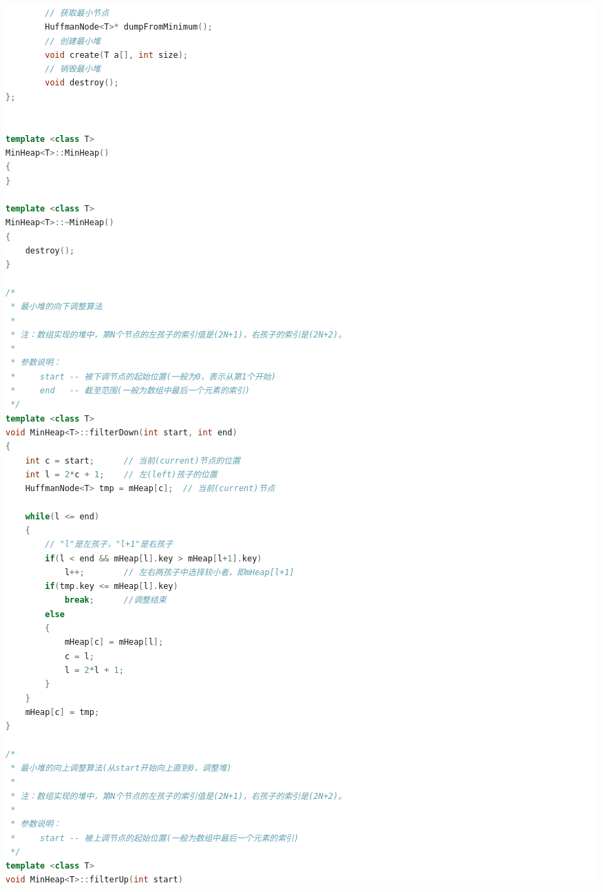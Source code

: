 ```cpp
        // 获取最小节点
        HuffmanNode<T>* dumpFromMinimum();
        // 创建最小堆
        void create(T a[], int size);
        // 销毁最小堆
        void destroy();
};


template <class T>
MinHeap<T>::MinHeap()
{
}
 
template <class T>
MinHeap<T>::~MinHeap()
{
    destroy();
}
 
/* 
 * 最小堆的向下调整算法
 *
 * 注：数组实现的堆中，第N个节点的左孩子的索引值是(2N+1)，右孩子的索引是(2N+2)。
 *
 * 参数说明：
 *     start -- 被下调节点的起始位置(一般为0，表示从第1个开始)
 *     end   -- 截至范围(一般为数组中最后一个元素的索引)
 */
template <class T>
void MinHeap<T>::filterDown(int start, int end)
{
    int c = start;      // 当前(current)节点的位置
    int l = 2*c + 1;    // 左(left)孩子的位置
    HuffmanNode<T> tmp = mHeap[c];  // 当前(current)节点

    while(l <= end)
    {
        // "l"是左孩子，"l+1"是右孩子
        if(l < end && mHeap[l].key > mHeap[l+1].key)
            l++;        // 左右两孩子中选择较小者，即mHeap[l+1]
        if(tmp.key <= mHeap[l].key)
            break;      //调整结束
        else
        {
            mHeap[c] = mHeap[l];
            c = l;
            l = 2*l + 1;   
        }       
    }   
    mHeap[c] = tmp;
}
 
/*
 * 最小堆的向上调整算法(从start开始向上直到0，调整堆)
 *
 * 注：数组实现的堆中，第N个节点的左孩子的索引值是(2N+1)，右孩子的索引是(2N+2)。
 *
 * 参数说明：
 *     start -- 被上调节点的起始位置(一般为数组中最后一个元素的索引)
 */
template <class T>
void MinHeap<T>::filterUp(int start)
```

[0]: http://www.cnblogs.com/skywang12345/p/3706370.html
[1]: #anchor1
[2]: #anchor2
[3]: #anchor3
[4]: #anchor4
[5]: http://www.cnblogs.com/skywang12345/
[6]: http://www.cnblogs.com/skywang12345/p/3603935.html
[7]: http://www.cnblogs.com/skywang12345/p/3610187.html
[8]: https://github.com/wangkuiwu/datastructs_and_algorithm/blob/master/source/tree/huffman/cplus/HuffmanNode.h
[9]: https://github.com/wangkuiwu/datastructs_and_algorithm/blob/master/source/tree/huffman/cplus/Huffman.h
[10]: https://github.com/wangkuiwu/datastructs_and_algorithm/blob/master/source/tree/huffman/cplus/MinHeap.h
[11]: https://github.com/wangkuiwu/datastructs_and_algorithm/blob/master/source/tree/huffman/cplus/HuffmanTest.cpp